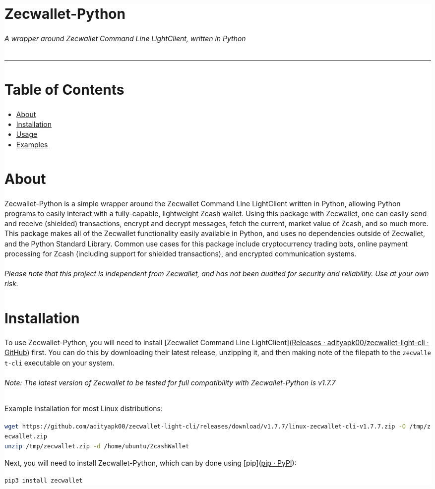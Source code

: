 # Zecwallet-Python

###### A wrapper around Zecwallet Command Line LightClient, written in Python

------------

# Table of Contents

- [About](#about "About")
- [Installation](#installation "Installation")
- [Usage](#usage "Usage")
- [Examples](#examples "Examples")

# About

Zecwallet-Python is a simple wrapper around the Zecwallet Command Line LightClient written in Python, allowing Python programs to easily interact with a fully-capable, lightweight Zcash wallet. Using this package with Zecwallet, one can easily send and receive (shielded) transactions, encrypt and decrypt messages, fetch the current, market value of Zcash, and so much more. This package makes all of the Zecwallet functionality easily available in Python, and uses no dependencies outside of Zecwallet, and the Python Standard Library. Common use cases for this package include cryptocurrency trading bots, online payment processing for Zcash (including support for shielded transactions), and encrypted communication systems.

###### Please note that this project is independent from [Zecwallet](https://www.zecwallet.co/), and has not been audited for security and reliability. Use at your own risk.

# Installation

To use Zecwallet-Python, you will need to install [Zecwallet Command Line LightClient]([Releases · adityapk00/zecwallet-light-cli · GitHub](https://github.com/adityapk00/zecwallet-light-cli/releases)) first. You can do this by downloading their latest release, unzipping it, and then making note of the filepath to the `zecwallet-cli` executable on your system.

###### Note: The latest version of Zecwallet to be tested for full compatibility with Zecwallet-Python is v1.7.7

Example installation for most Linux distributions:

```bash
wget https://github.com/adityapk00/zecwallet-light-cli/releases/download/v1.7.7/linux-zecwallet-cli-v1.7.7.zip -O /tmp/zecwallet.zip
unzip /tmp/zecwallet.zip -d /home/ubuntu/ZcashWallet
```

Next, you will need to install Zecwallet-Python, which can by done using [pip]([pip · PyPI](https://pypi.org/project/pip/)):

```bash
pip3 install zecwallet
```
